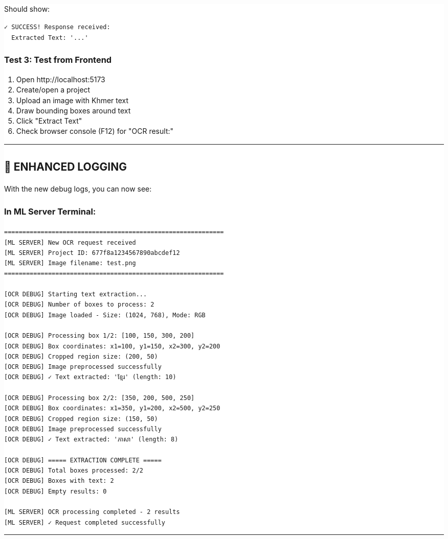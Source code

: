 Should show:

```
✓ SUCCESS! Response received:
  Extracted Text: '...'
```

### Test 3: Test from Frontend

1. Open http://localhost:5173
2. Create/open a project
3. Upload an image with Khmer text
4. Draw bounding boxes around text
5. Click "Extract Text"
6. Check browser console (F12) for "OCR result:"

---

## 📝 ENHANCED LOGGING

With the new debug logs, you can now see:

### In ML Server Terminal:

```
============================================================
[ML SERVER] New OCR request received
[ML SERVER] Project ID: 677f8a1234567890abcdef12
[ML SERVER] Image filename: test.png
============================================================

[OCR DEBUG] Starting text extraction...
[OCR DEBUG] Number of boxes to process: 2
[OCR DEBUG] Image loaded - Size: (1024, 768), Mode: RGB

[OCR DEBUG] Processing box 1/2: [100, 150, 300, 200]
[OCR DEBUG] Box coordinates: x1=100, y1=150, x2=300, y2=200
[OCR DEBUG] Cropped region size: (200, 50)
[OCR DEBUG] Image preprocessed successfully
[OCR DEBUG] ✓ Text extracted: 'ខ្មែរ' (length: 10)

[OCR DEBUG] Processing box 2/2: [350, 200, 500, 250]
[OCR DEBUG] Box coordinates: x1=350, y1=200, x2=500, y2=250
[OCR DEBUG] Cropped region size: (150, 50)
[OCR DEBUG] Image preprocessed successfully
[OCR DEBUG] ✓ Text extracted: 'ភាសា' (length: 8)

[OCR DEBUG] ===== EXTRACTION COMPLETE =====
[OCR DEBUG] Total boxes processed: 2/2
[OCR DEBUG] Boxes with text: 2
[OCR DEBUG] Empty results: 0

[ML SERVER] OCR processing completed - 2 results
[ML SERVER] ✓ Request completed successfully
```

---